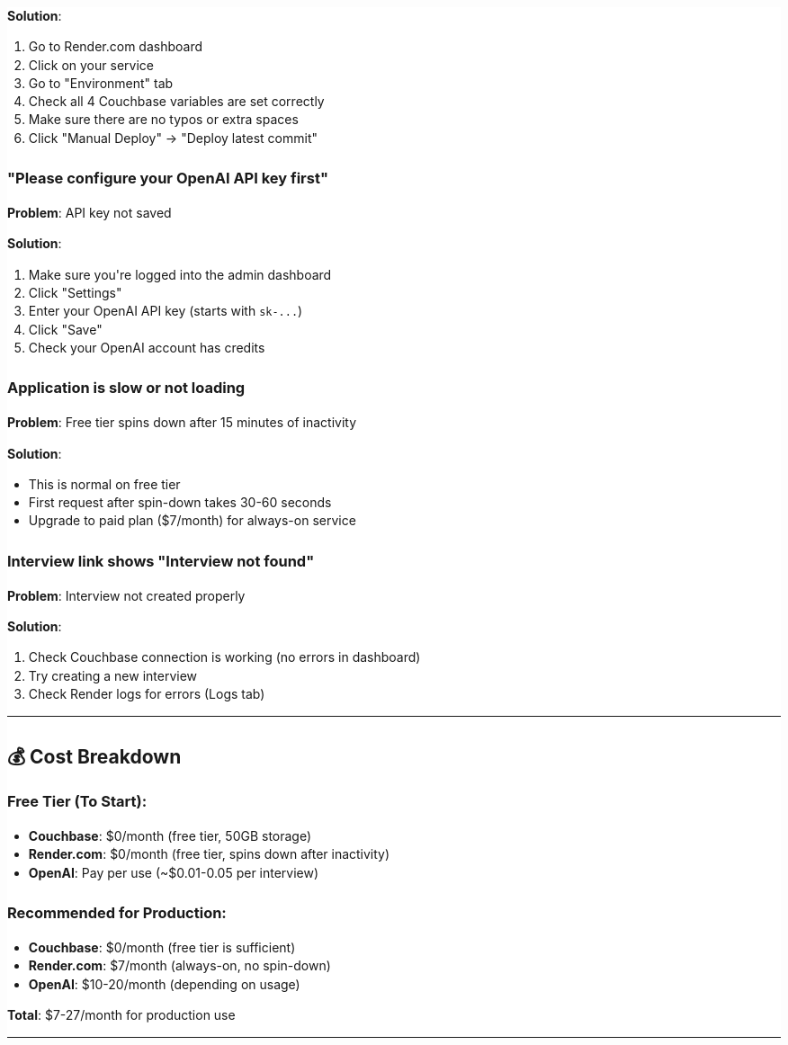 **Solution**:
1. Go to Render.com dashboard
2. Click on your service
3. Go to "Environment" tab
4. Check all 4 Couchbase variables are set correctly
5. Make sure there are no typos or extra spaces
6. Click "Manual Deploy" → "Deploy latest commit"

### "Please configure your OpenAI API key first"

**Problem**: API key not saved

**Solution**:
1. Make sure you're logged into the admin dashboard
2. Click "Settings"
3. Enter your OpenAI API key (starts with `sk-...`)
4. Click "Save"
5. Check your OpenAI account has credits

### Application is slow or not loading

**Problem**: Free tier spins down after 15 minutes of inactivity

**Solution**:
- This is normal on free tier
- First request after spin-down takes 30-60 seconds
- Upgrade to paid plan ($7/month) for always-on service

### Interview link shows "Interview not found"

**Problem**: Interview not created properly

**Solution**:
1. Check Couchbase connection is working (no errors in dashboard)
2. Try creating a new interview
3. Check Render logs for errors (Logs tab)

---

## 💰 Cost Breakdown

### Free Tier (To Start):
- **Couchbase**: $0/month (free tier, 50GB storage)
- **Render.com**: $0/month (free tier, spins down after inactivity)
- **OpenAI**: Pay per use (~$0.01-0.05 per interview)

### Recommended for Production:
- **Couchbase**: $0/month (free tier is sufficient)
- **Render.com**: $7/month (always-on, no spin-down)
- **OpenAI**: $10-20/month (depending on usage)

**Total**: $7-27/month for production use

---